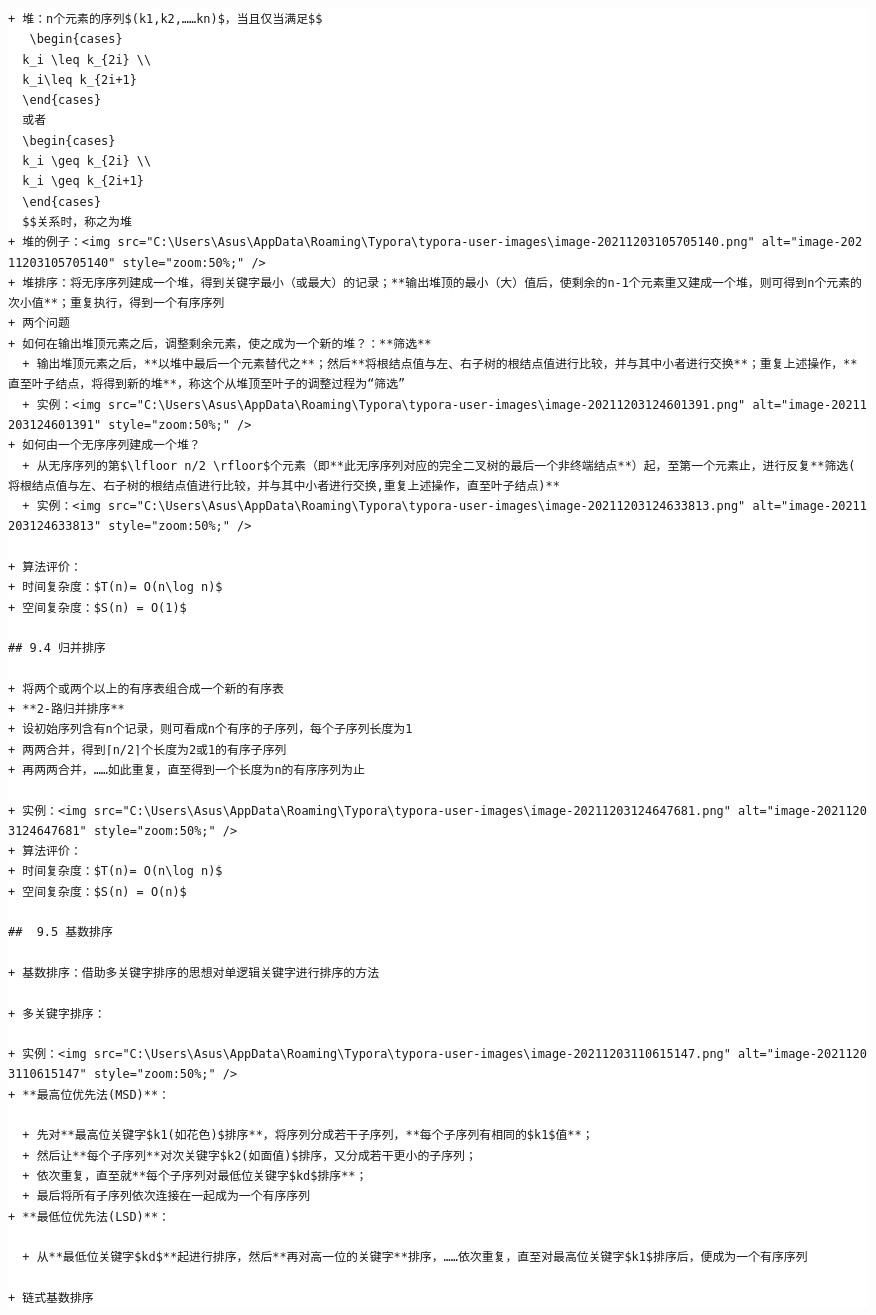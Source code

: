   ```
  + 堆：n个元素的序列$(k1,k2,……kn)$，当且仅当满足$$
     \begin{cases}
    k_i \leq k_{2i} \\
    k_i\leq k_{2i+1} 
    \end{cases}
    或者
    \begin{cases}
    k_i \geq k_{2i} \\
    k_i \geq k_{2i+1} 
    \end{cases}
    $$关系时，称之为堆
  + 堆的例子：<img src="C:\Users\Asus\AppData\Roaming\Typora\typora-user-images\image-20211203105705140.png" alt="image-20211203105705140" style="zoom:50%;" />
  + 堆排序：将无序序列建成一个堆，得到关键字最小（或最大）的记录；**输出堆顶的最小（大）值后，使剩余的n-1个元素重又建成一个堆，则可得到n个元素的次小值**；重复执行，得到一个有序序列
+ 两个问题
  + 如何在输出堆顶元素之后，调整剩余元素，使之成为一个新的堆？：**筛选**
    + 输出堆顶元素之后，**以堆中最后一个元素替代之**；然后**将根结点值与左、右子树的根结点值进行比较，并与其中小者进行交换**；重复上述操作，**直至叶子结点，将得到新的堆**，称这个从堆顶至叶子的调整过程为“筛选”
    + 实例：<img src="C:\Users\Asus\AppData\Roaming\Typora\typora-user-images\image-20211203124601391.png" alt="image-20211203124601391" style="zoom:50%;" />
  + 如何由一个无序序列建成一个堆？
    + 从无序序列的第$\lfloor n/2 \rfloor$个元素（即**此无序序列对应的完全二叉树的最后一个非终端结点**）起，至第一个元素止，进行反复**筛选( 将根结点值与左、右子树的根结点值进行比较，并与其中小者进行交换,重复上述操作，直至叶子结点)**
    + 实例：<img src="C:\Users\Asus\AppData\Roaming\Typora\typora-user-images\image-20211203124633813.png" alt="image-20211203124633813" style="zoom:50%;" />

+ 算法评价：
  + 时间复杂度：$T(n)= O(n\log n)$
  + 空间复杂度：$S(n) = O(1)$

## 9.4 归并排序

+ 将两个或两个以上的有序表组合成一个新的有序表
+ **2-路归并排序**
  + 设初始序列含有n个记录，则可看成n个有序的子序列，每个子序列长度为1
  + 两两合并，得到⌈n/2⌉个长度为2或1的有序子序列
  + 再两两合并，……如此重复，直至得到一个长度为n的有序序列为止

+ 实例：<img src="C:\Users\Asus\AppData\Roaming\Typora\typora-user-images\image-20211203124647681.png" alt="image-20211203124647681" style="zoom:50%;" />
+ 算法评价：
  + 时间复杂度：$T(n)= O(n\log n)$
  + 空间复杂度：$S(n) = O(n)$

##  9.5 基数排序

+ 基数排序：借助多关键字排序的思想对单逻辑关键字进行排序的方法

+ 多关键字排序：

  + 实例：<img src="C:\Users\Asus\AppData\Roaming\Typora\typora-user-images\image-20211203110615147.png" alt="image-20211203110615147" style="zoom:50%;" />
  + **最高位优先法(MSD)**：
  
    + 先对**最高位关键字$k1(如花色)$排序**，将序列分成若干子序列，**每个子序列有相同的$k1$值**；
    + 然后让**每个子序列**对次关键字$k2(如面值)$排序，又分成若干更小的子序列；
    + 依次重复，直至就**每个子序列对最低位关键字$kd$排序**；
    + 最后将所有子序列依次连接在一起成为一个有序序列
  + **最低位优先法(LSD)**：

    + 从**最低位关键字$kd$**起进行排序，然后**再对高一位的关键字**排序，……依次重复，直至对最高位关键字$k1$排序后，便成为一个有序序列
  
+ 链式基数排序
  ```